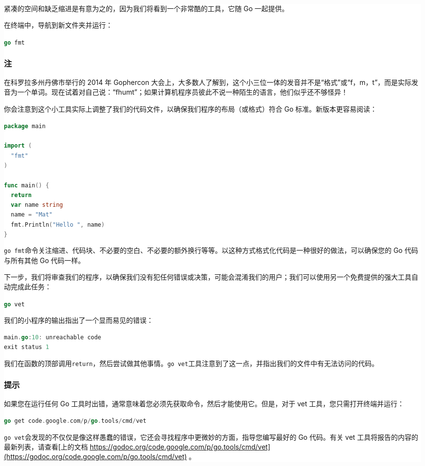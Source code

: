 紧凑的空间和缺乏缩进是有意为之的，因为我们将看到一个非常酷的工具，它随 Go 一起提供。

在终端中，导航到新文件夹并运行：

```go
go fmt

```

### 注

在科罗拉多州丹佛市举行的 2014 年 Gophercon 大会上，大多数人了解到，这个小三位一体的发音并不是“格式”或“f，m，t”，而是实际发音为一个单词。现在试着对自己说：“fhumt”；如果计算机程序员彼此不说一种陌生的语言，他们似乎还不够怪异！

你会注意到这个小工具实际上调整了我们的代码文件，以确保我们程序的布局（或格式）符合 Go 标准。新版本更容易阅读：

```go
package main

import (
  "fmt"
)

func main() {
  return
  var name string
  name = "Mat"
  fmt.Println("Hello ", name)
}
```

`go fmt`命令关注缩进、代码块、不必要的空白、不必要的额外换行等等。以这种方式格式化代码是一种很好的做法，可以确保您的 Go 代码与所有其他 Go 代码一样。

下一步，我们将审查我们的程序，以确保我们没有犯任何错误或决策，可能会混淆我们的用户；我们可以使用另一个免费提供的强大工具自动完成此任务：

```go
go vet

```

我们的小程序的输出指出了一个显而易见的错误：

```go
main.go:10: unreachable code
exit status 1

```

我们在函数的顶部调用`return`，然后尝试做其他事情。`go vet`工具注意到了这一点，并指出我们的文件中有无法访问的代码。

### 提示

如果您在运行任何 Go 工具时出错，通常意味着您必须先获取命令，然后才能使用它。但是，对于 vet 工具，您只需打开终端并运行：

```go
go get code.google.com/p/go.tools/cmd/vet
```

`go vet`会发现的不仅仅是像这样愚蠢的错误，它还会寻找程序中更微妙的方面，指导您编写最好的 Go 代码。有关 vet 工具将报告的内容的最新列表，请查看[上的文档 https://godoc.org/code.google.com/p/go.tools/cmd/vet](https://godoc.org/code.google.com/p/go.tools/cmd/vet) 。
